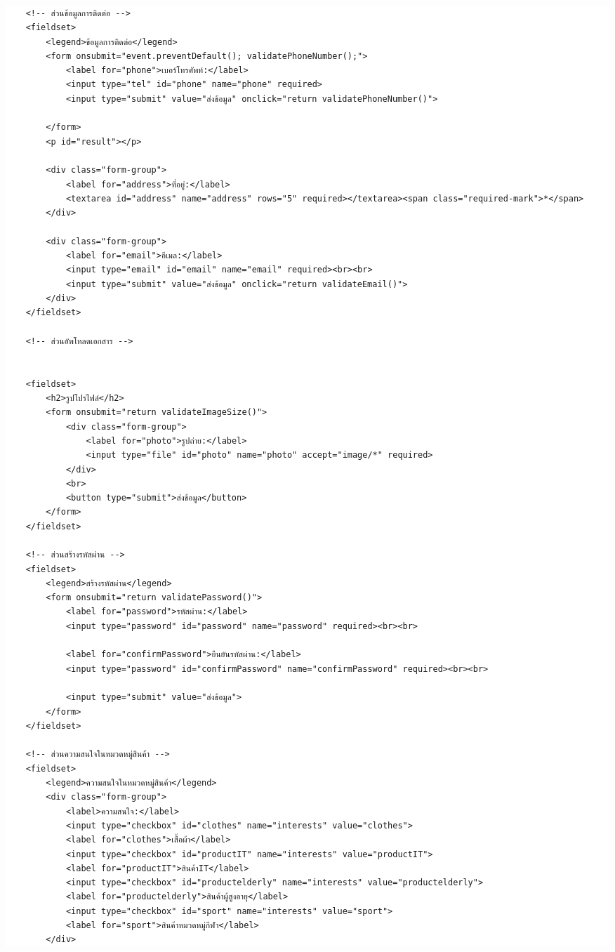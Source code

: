         <!-- ส่วนข้อมูลการติดต่อ -->
        <fieldset>
            <legend>ข้อมูลการติดต่อ</legend>
            <form onsubmit="event.preventDefault(); validatePhoneNumber();">
                <label for="phone">เบอร์โทรศัพท์:</label>
                <input type="tel" id="phone" name="phone" required>
                <input type="submit" value="ส่งข้อมูล" onclick="return validatePhoneNumber()">

            </form>
            <p id="result"></p>

            <div class="form-group">
                <label for="address">ที่อยู่:</label>
                <textarea id="address" name="address" rows="5" required></textarea><span class="required-mark">*</span>
            </div>

            <div class="form-group">
                <label for="email">อีเมล:</label>
                <input type="email" id="email" name="email" required><br><br>
                <input type="submit" value="ส่งข้อมูล" onclick="return validateEmail()">
            </div>
        </fieldset>

        <!-- ส่วนอัพโหลดเอกสาร -->


        <fieldset>
            <h2>รูปโปรไฟล์</h2>
            <form onsubmit="return validateImageSize()">
                <div class="form-group">
                    <label for="photo">รูปถ่าย:</label>
                    <input type="file" id="photo" name="photo" accept="image/*" required>
                </div>
                <br>
                <button type="submit">ส่งข้อมูล</button>
            </form>
        </fieldset>

        <!-- ส่วนสร้างรหัสผ่าน -->
        <fieldset>
            <legend>สร้างรหัสผ่าน</legend>
            <form onsubmit="return validatePassword()">
                <label for="password">รหัสผ่าน:</label>
                <input type="password" id="password" name="password" required><br><br>
                
                <label for="confirmPassword">ยืนยันรหัสผ่าน:</label>
                <input type="password" id="confirmPassword" name="confirmPassword" required><br><br>

                <input type="submit" value="ส่งข้อมูล">
            </form>
        </fieldset>
        
        <!-- ส่วนความสนใจในหมวดหมู่สินค้า -->
        <fieldset>
            <legend>ความสนใจในหมวดหมู่สินค้า</legend>
            <div class="form-group">
                <label>ความสนใจ:</label>
                <input type="checkbox" id="clothes" name="interests" value="clothes">
                <label for="clothes">เสื้อผ้า</label>
                <input type="checkbox" id="productIT" name="interests" value="productIT">
                <label for="productIT">สินค้าIT</label>
                <input type="checkbox" id="productelderly" name="interests" value="productelderly">
                <label for="productelderly">สินค้าผู้สูงอายุ</label>
                <input type="checkbox" id="sport" name="interests" value="sport">
                <label for="sport">สินค้าหมวดหมู่กีฬา</label>
            </div>
